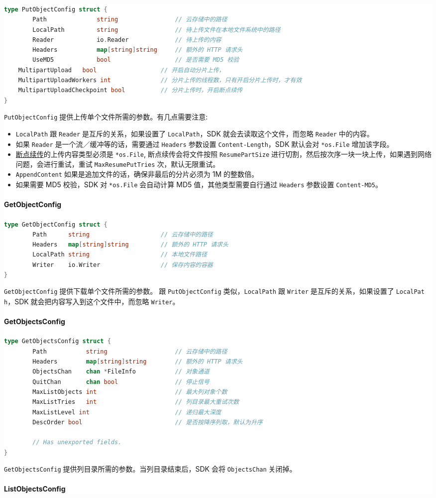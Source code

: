 ```go
type PutObjectConfig struct {
        Path              string                // 云存储中的路径
        LocalPath         string                // 待上传文件在本地文件系统中的路径
        Reader            io.Reader             // 待上传的内容
        Headers           map[string]string     // 额外的 HTTP 请求头
        UseMD5            bool                  // 是否需要 MD5 校验
	MultipartUpload   bool                  // 开启自动分片上传，
	MultipartUploadWorkers int              // 分片上传的线程数，只有开启分片上传时，才有效
	MultipartUploadCheckpoint bool          // 分片上传时，开启断点续传
}
```

`PutObjectConfig` 提供上传单个文件所需的参数。有几点需要注意:
- `LocalPath` 跟 `Reader` 是互斥的关系，如果设置了 `LocalPath`，SDK 就会去读取这个文件，而忽略 `Reader` 中的内容。
- 如果 `Reader` 是一个流／缓冲等的话，需要通过 `Headers` 参数设置 `Content-Length`，SDK 默认会对 `*os.File` 增加该字段。
- [断点续传](https://docs.upyun.com/api/rest_api/#_3)的上传内容类型必须是 `*os.File`, 断点续传会将文件按照 `ResumePartSize` 进行切割，然后按次序一块一块上传，如果遇到网络问题，会进行重试，重试 `MaxResumePutTries` 次，默认无限重试。
- `AppendContent` 如果是追加文件的话，确保非最后的分片必须为 1M 的整数倍。
- 如果需要 MD5 校验，SDK 对 `*os.File` 会自动计算 MD5 值，其他类型需要自行通过 `Headers` 参数设置 `Content-MD5`。

#### GetObjectConfig

```go
type GetObjectConfig struct {
        Path      string                    // 云存储中的路径
        Headers   map[string]string         // 额外的 HTTP 请求头
        LocalPath string                    // 本地文件路径
        Writer    io.Writer                 // 保存内容的容器
}
```

`GetObjectConfig` 提供下载单个文件所需的参数。 跟 `PutObjectConfig` 类似，`LocalPath` 跟 `Writer` 是互斥的关系，如果设置了 `LocalPath`，SDK 就会把内容写入到这个文件中，而忽略 `Writer`。


#### GetObjectsConfig

```go
type GetObjectsConfig struct {
        Path           string                   // 云存储中的路径
        Headers        map[string]string        // 额外的 HTTP 请求头
        ObjectsChan    chan *FileInfo           // 对象通道
        QuitChan       chan bool                // 停止信号
        MaxListObjects int                      // 最大列对象个数
        MaxListTries   int                      // 列目录最大重试次数
        MaxListLevel int                        // 递归最大深度
        DescOrder bool                          // 是否按降序列取，默认为升序

        // Has unexported fields.
}
```

`GetObjectsConfig` 提供列目录所需的参数。当列目录结束后，SDK 会将 `ObjectsChan` 关闭掉。

#### ListObjectsConfig
